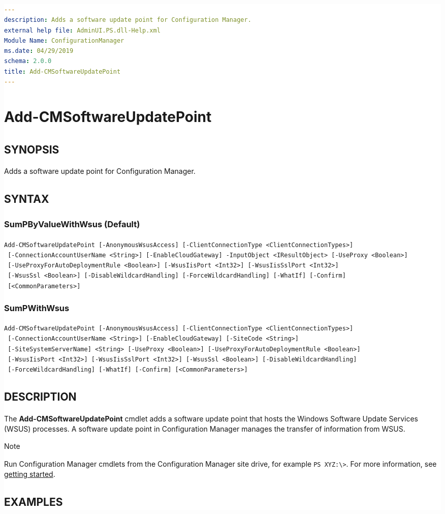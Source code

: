 ```yaml
---
description: Adds a software update point for Configuration Manager.
external help file: AdminUI.PS.dll-Help.xml
Module Name: ConfigurationManager
ms.date: 04/29/2019
schema: 2.0.0
title: Add-CMSoftwareUpdatePoint
---
```


# Add-CMSoftwareUpdatePoint

## SYNOPSIS
Adds a software update point for Configuration Manager.

## SYNTAX

### SumPByValueWithWsus (Default)
```
Add-CMSoftwareUpdatePoint [-AnonymousWsusAccess] [-ClientConnectionType <ClientConnectionTypes>]
 [-ConnectionAccountUserName <String>] [-EnableCloudGateway] -InputObject <IResultObject> [-UseProxy <Boolean>]
 [-UseProxyForAutoDeploymentRule <Boolean>] [-WsusIisPort <Int32>] [-WsusIisSslPort <Int32>]
 [-WsusSsl <Boolean>] [-DisableWildcardHandling] [-ForceWildcardHandling] [-WhatIf] [-Confirm]
 [<CommonParameters>]
```

### SumPWithWsus
```
Add-CMSoftwareUpdatePoint [-AnonymousWsusAccess] [-ClientConnectionType <ClientConnectionTypes>]
 [-ConnectionAccountUserName <String>] [-EnableCloudGateway] [-SiteCode <String>]
 [-SiteSystemServerName] <String> [-UseProxy <Boolean>] [-UseProxyForAutoDeploymentRule <Boolean>]
 [-WsusIisPort <Int32>] [-WsusIisSslPort <Int32>] [-WsusSsl <Boolean>] [-DisableWildcardHandling]
 [-ForceWildcardHandling] [-WhatIf] [-Confirm] [<CommonParameters>]
```

## DESCRIPTION
The **Add-CMSoftwareUpdatePoint** cmdlet adds a software update point that hosts the Windows Software Update Services (WSUS) processes.
A software update point in Configuration Manager manages the transfer of information from WSUS.

> [!NOTE]
> Run Configuration Manager cmdlets from the Configuration Manager site drive, for example `PS XYZ:\>`. For more information, see [getting started](/powershell/sccm/overview).

## EXAMPLES
